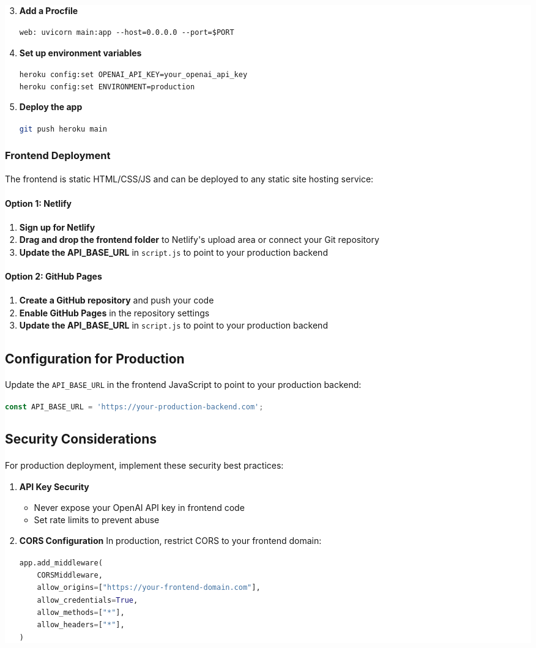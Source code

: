 3. **Add a Procfile**
   ```
   web: uvicorn main:app --host=0.0.0.0 --port=$PORT
   ```

4. **Set up environment variables**
   ```bash
   heroku config:set OPENAI_API_KEY=your_openai_api_key
   heroku config:set ENVIRONMENT=production
   ```

5. **Deploy the app**
   ```bash
   git push heroku main
   ```

### Frontend Deployment

The frontend is static HTML/CSS/JS and can be deployed to any static site hosting service:

#### Option 1: Netlify

1. **Sign up for Netlify**
2. **Drag and drop the frontend folder** to Netlify's upload area or connect your Git repository
3. **Update the API_BASE_URL** in `script.js` to point to your production backend

#### Option 2: GitHub Pages

1. **Create a GitHub repository** and push your code
2. **Enable GitHub Pages** in the repository settings
3. **Update the API_BASE_URL** in `script.js` to point to your production backend

## Configuration for Production

Update the `API_BASE_URL` in the frontend JavaScript to point to your production backend:
```javascript
const API_BASE_URL = 'https://your-production-backend.com';
```

## Security Considerations

For production deployment, implement these security best practices:

1. **API Key Security**
   - Never expose your OpenAI API key in frontend code
   - Set rate limits to prevent abuse

2. **CORS Configuration**
   In production, restrict CORS to your frontend domain:
   ```python
   app.add_middleware(
       CORSMiddleware,
       allow_origins=["https://your-frontend-domain.com"],
       allow_credentials=True,
       allow_methods=["*"],
       allow_headers=["*"],
   )
   ```
